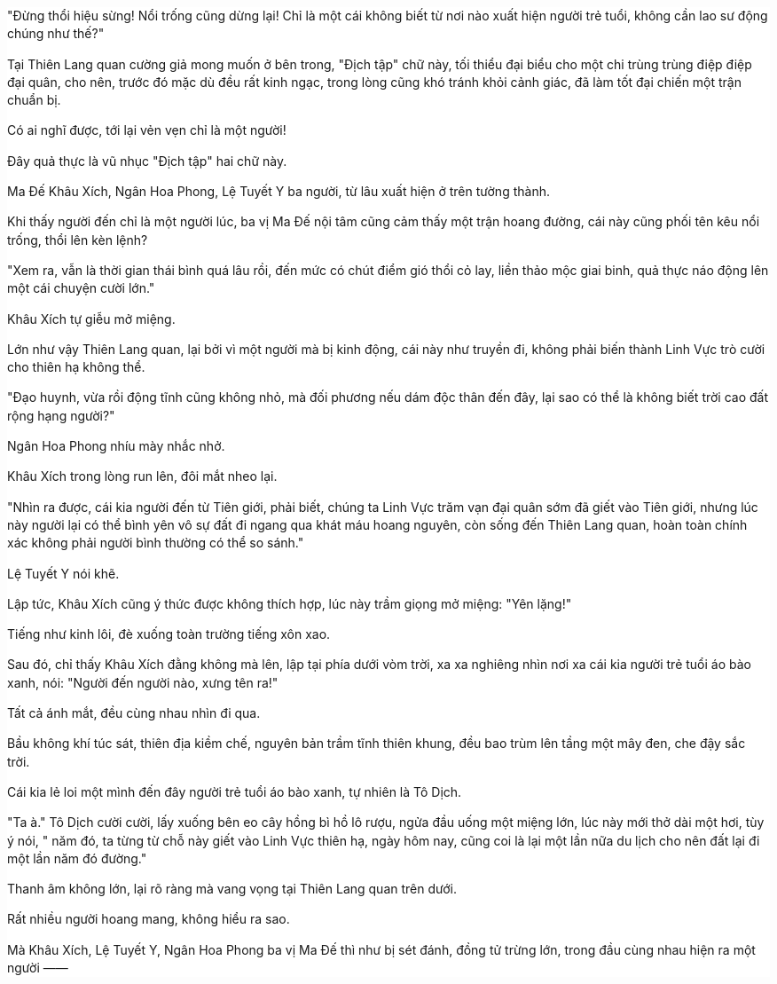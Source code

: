 "Đừng thổi hiệu sừng! Nổi trống cũng dừng lại! Chỉ là một cái không biết từ nơi nào xuất hiện người trẻ tuổi, không cần lao sư động chúng như thế?"

Tại Thiên Lang quan cường giả mong muốn ở bên trong, "Địch tập" chữ này, tối thiểu đại biểu cho một chi trùng trùng điệp điệp đại quân, cho nên, trước đó mặc dù đều rất kinh ngạc, trong lòng cũng khó tránh khỏi cảnh giác, đã làm tốt đại chiến một trận chuẩn bị.

Có ai nghĩ được, tới lại vẻn vẹn chỉ là một người!

Đây quả thực là vũ nhục "Địch tập" hai chữ này.

Ma Đế Khâu Xích, Ngân Hoa Phong, Lệ Tuyết Y ba người, từ lâu xuất hiện ở trên tường thành.

Khi thấy người đến chỉ là một người lúc, ba vị Ma Đế nội tâm cũng cảm thấy một trận hoang đường, cái này cũng phối tên kêu nổi trống, thổi lên kèn lệnh?

"Xem ra, vẫn là thời gian thái bình quá lâu rồi, đến mức có chút điểm gió thổi cỏ lay, liền thảo mộc giai binh, quả thực náo động lên một cái chuyện cười lớn."

Khâu Xích tự giễu mở miệng.

Lớn như vậy Thiên Lang quan, lại bởi vì một người mà bị kinh động, cái này như truyền đi, không phải biến thành Linh Vực trò cười cho thiên hạ không thể.

"Đạo huynh, vừa rồi động tĩnh cũng không nhỏ, mà đối phương nếu dám độc thân đến đây, lại sao có thể là không biết trời cao đất rộng hạng người?"

Ngân Hoa Phong nhíu mày nhắc nhở.

Khâu Xích trong lòng run lên, đôi mắt nheo lại.

"Nhìn ra được, cái kia người đến từ Tiên giới, phải biết, chúng ta Linh Vực trăm vạn đại quân sớm đã giết vào Tiên giới, nhưng lúc này người lại có thể bình yên vô sự đất đi ngang qua khát máu hoang nguyên, còn sống đến Thiên Lang quan, hoàn toàn chính xác không phải người bình thường có thể so sánh."

Lệ Tuyết Y nói khẽ.

Lập tức, Khâu Xích cũng ý thức được không thích hợp, lúc này trầm giọng mở miệng: "Yên lặng!"

Tiếng như kinh lôi, đè xuống toàn trường tiếng xôn xao.

Sau đó, chỉ thấy Khâu Xích đằng không mà lên, lập tại phía dưới vòm trời, xa xa nghiêng nhìn nơi xa cái kia người trẻ tuổi áo bào xanh, nói: "Người đến người nào, xưng tên ra!"

Tất cả ánh mắt, đều cùng nhau nhìn đi qua.

Bầu không khí túc sát, thiên địa kiềm chế, nguyên bản trầm tĩnh thiên khung, đều bao trùm lên tầng một mây đen, che đậy sắc trời.

Cái kia lẻ loi một mình đến đây người trẻ tuổi áo bào xanh, tự nhiên là Tô Dịch.

"Ta à." Tô Dịch cười cười, lấy xuống bên eo cây hồng bì hồ lô rượu, ngửa đầu uống một miệng lớn, lúc này mới thở dài một hơi, tùy ý nói, " năm đó, ta từng từ chỗ này giết vào Linh Vực thiên hạ, ngày hôm nay, cũng coi là lại một lần nữa du lịch cho nên đất lại đi một lần năm đó đường."

Thanh âm không lớn, lại rõ ràng mà vang vọng tại Thiên Lang quan trên dưới.

Rất nhiều người hoang mang, không hiểu ra sao.

Mà Khâu Xích, Lệ Tuyết Y, Ngân Hoa Phong ba vị Ma Đế thì như bị sét đánh, đồng tử trừng lớn, trong đầu cùng nhau hiện ra một người ——
